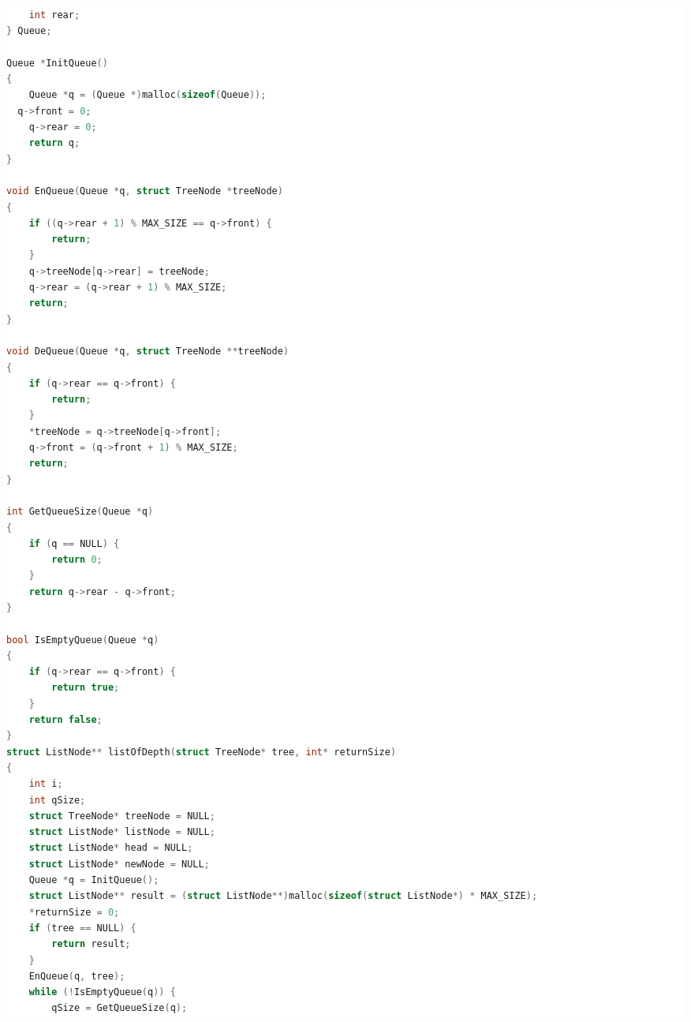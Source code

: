   ```c
      int rear;
  } Queue;
  
  Queue *InitQueue()
  {
      Queue *q = (Queue *)malloc(sizeof(Queue));
    q->front = 0;
      q->rear = 0;
      return q;
  }
  
  void EnQueue(Queue *q, struct TreeNode *treeNode)
  {
      if ((q->rear + 1) % MAX_SIZE == q->front) {
          return;
      }
      q->treeNode[q->rear] = treeNode;
      q->rear = (q->rear + 1) % MAX_SIZE;
      return;
  }
  
  void DeQueue(Queue *q, struct TreeNode **treeNode)
  {
      if (q->rear == q->front) {
          return;
      } 
      *treeNode = q->treeNode[q->front];
      q->front = (q->front + 1) % MAX_SIZE;
      return;
  }
  
  int GetQueueSize(Queue *q)
  {
      if (q == NULL) {
          return 0;
      }
      return q->rear - q->front;
  }
  
  bool IsEmptyQueue(Queue *q)
  {
      if (q->rear == q->front) {
          return true;
      }
      return false;
  }
  struct ListNode** listOfDepth(struct TreeNode* tree, int* returnSize)
  {
      int i;
      int qSize;
      struct TreeNode* treeNode = NULL;
      struct ListNode* listNode = NULL;
      struct ListNode* head = NULL;
      struct ListNode* newNode = NULL;
      Queue *q = InitQueue();
      struct ListNode** result = (struct ListNode**)malloc(sizeof(struct ListNode*) * MAX_SIZE);
      *returnSize = 0;
      if (tree == NULL) {
          return result;
      }
      EnQueue(q, tree);
      while (!IsEmptyQueue(q)) {
          qSize = GetQueueSize(q);
  ```

  [^题目来源]: https://leetcode-cn.com/problems/list-of-depth-lcci/submissions/